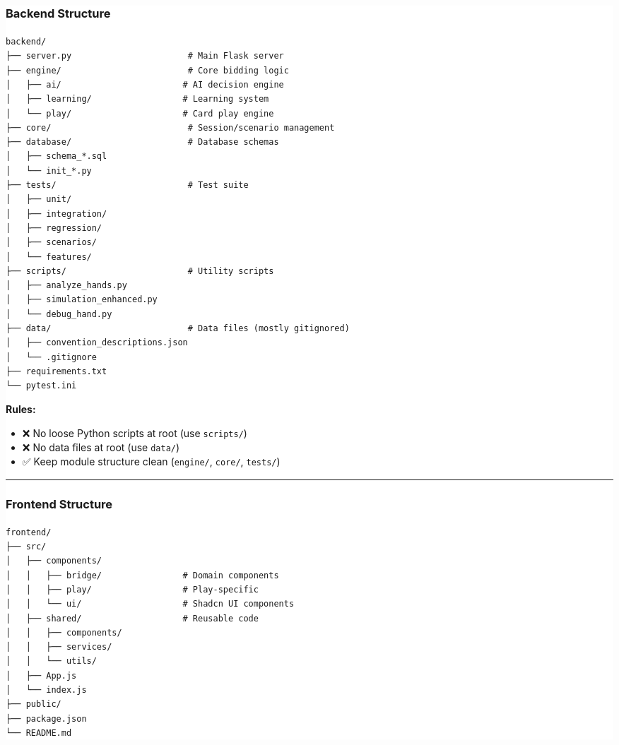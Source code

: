
### Backend Structure

```
backend/
├── server.py                       # Main Flask server
├── engine/                         # Core bidding logic
│   ├── ai/                        # AI decision engine
│   ├── learning/                  # Learning system
│   └── play/                      # Card play engine
├── core/                           # Session/scenario management
├── database/                       # Database schemas
│   ├── schema_*.sql
│   └── init_*.py
├── tests/                          # Test suite
│   ├── unit/
│   ├── integration/
│   ├── regression/
│   ├── scenarios/
│   └── features/
├── scripts/                        # Utility scripts
│   ├── analyze_hands.py
│   ├── simulation_enhanced.py
│   └── debug_hand.py
├── data/                           # Data files (mostly gitignored)
│   ├── convention_descriptions.json
│   └── .gitignore
├── requirements.txt
└── pytest.ini
```

**Rules:**
- ❌ No loose Python scripts at root (use `scripts/`)
- ❌ No data files at root (use `data/`)
- ✅ Keep module structure clean (`engine/`, `core/`, `tests/`)

---

### Frontend Structure

```
frontend/
├── src/
│   ├── components/
│   │   ├── bridge/                # Domain components
│   │   ├── play/                  # Play-specific
│   │   └── ui/                    # Shadcn UI components
│   ├── shared/                    # Reusable code
│   │   ├── components/
│   │   ├── services/
│   │   └── utils/
│   ├── App.js
│   └── index.js
├── public/
├── package.json
└── README.md
```
